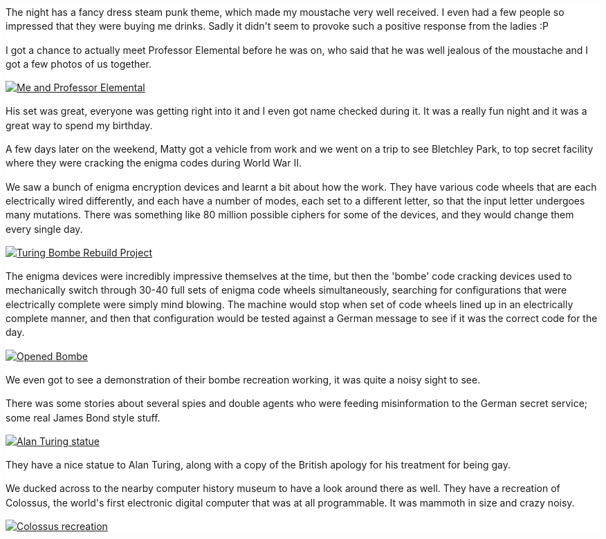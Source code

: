 <div class="videowrapper"><iframe width="640" height="480" src="http://www.youtube.com/embed/eELH0ivexKA?rel=0" frameborder="0" allowfullscreen></iframe></div>

The night has a fancy dress steam punk theme, which made my moustache very well
received. I even had a few people so impressed that they were buying me drinks.
Sadly it didn't seem to provoke such a positive response from the ladies :P

I got a chance to actually meet Professor Elemental before he was on, who said
that he was well jealous of the moustache and I got a few photos of us together.

<a href="http://www.flickr.com/photos/lucasthenomad/14316422983/in/set-72157644891794991" title="Me and Professor Elemental by Lucas the nomad, on Flickr"><img src="http://farm6.staticflickr.com/5502/14316422983_7750822a98_c.jpg" width="800" height="600" alt="Me and Professor Elemental"></a>

His set was great, everyone was getting right into it and I even got name
checked during it. It was a really fun night and it was a great way to spend my
birthday.


A few days later on the weekend, Matty got a vehicle from work and we went on a
trip to see Bletchley Park, to top secret facility where they were cracking the
enigma codes during World War II.

We saw a bunch of enigma encryption devices and learnt a bit about how the work.
They have various code wheels that are each electrically wired differently, and
each have a number of modes, each set to a different letter, so that the input
letter undergoes many mutations. There was something like 80 million possible
ciphers for some of the devices, and they would change them every single day.

<a href="http://www.flickr.com/photos/lucasthenomad/14316430763/in/set-72157644891794991" title="Turing Bombe Rebuild Project by Lucas the nomad, on Flickr"><img src="http://farm4.staticflickr.com/3698/14316430763_46976068bc_c.jpg" width="800" height="601" alt="Turing Bombe Rebuild Project"></a>

The enigma devices were incredibly impressive themselves at the time, but then
the 'bombe' code cracking devices used to mechanically switch through 30-40 full
sets of enigma code wheels simultaneously, searching for configurations that
were electrically complete were simply mind blowing. The machine would stop when
set of code wheels lined up in an electrically complete manner, and then that
configuration would be tested against a German message to see if it was the
correct code for the day.

<a href="http://www.flickr.com/photos/lucasthenomad/14109710727/in/set-72157644891794991" title="Opened Bombe by Lucas the nomad, on Flickr"><img src="http://farm4.staticflickr.com/3782/14109710727_a5baf3021b_c.jpg" width="800" height="601" alt="Opened Bombe"></a>

We even got to see a demonstration of their bombe recreation working, it was
quite a noisy sight to see.

There was some stories about several spies and double agents who were feeding
misinformation to the German secret service; some real James Bond style stuff.

<a href="http://www.flickr.com/photos/lucasthenomad/14109701527/in/set-72157644891794991" title="Alan Turing statue by Lucas the nomad, on Flickr"><img src="http://farm4.staticflickr.com/3817/14109701527_66e8df2c80_c.jpg" width="601" height="800" alt="Alan Turing statue"></a>

They have a nice statue to Alan Turing, along with a copy of the British apology
for his treatment for being gay.

We ducked across to the nearby computer history museum to have a look around
there as well. They have a recreation of Colossus, the world's first electronic
digital computer that was at all programmable. It was mammoth in size and crazy
noisy.

<a href="http://www.flickr.com/photos/lucasthenomad/14109618058/in/set-72157644891794991" title="Colossus recreation by Lucas the nomad, on Flickr"><img src="http://farm4.staticflickr.com/3689/14109618058_30802e5a5f_c.jpg" width="800" height="601" alt="Colossus recreation"></a>
